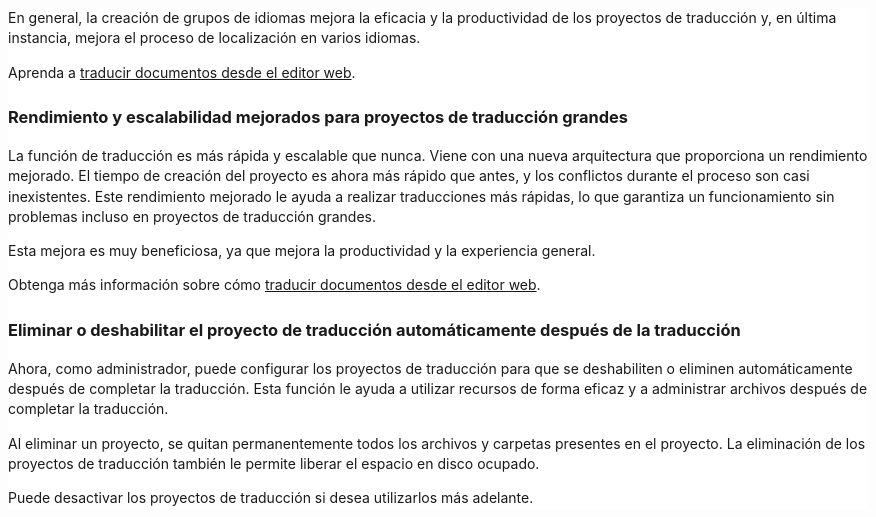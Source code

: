 
En general, la creación de grupos de idiomas mejora la eficacia y la productividad de los proyectos de traducción y, en última instancia, mejora el proceso de localización en varios idiomas.


Aprenda a [traducir documentos desde el editor web](../user-guide/translate-documents-web-editor.md).


### Rendimiento y escalabilidad mejorados para proyectos de traducción grandes

La función de traducción es más rápida y escalable que nunca. Viene con una nueva arquitectura que proporciona un rendimiento mejorado. El tiempo de creación del proyecto es ahora más rápido que antes, y los conflictos durante el proceso son casi inexistentes. Este rendimiento mejorado le ayuda a realizar traducciones más rápidas, lo que garantiza un funcionamiento sin problemas incluso en proyectos de traducción grandes.

Esta mejora es muy beneficiosa, ya que mejora la productividad y la experiencia general.

Obtenga más información sobre cómo [traducir documentos desde el editor web](../user-guide/translate-documents-web-editor.md).

### Eliminar o deshabilitar el proyecto de traducción automáticamente después de la traducción

Ahora, como administrador, puede configurar los proyectos de traducción para que se deshabiliten o eliminen automáticamente después de completar la traducción. Esta función le ayuda a utilizar recursos de forma eficaz y a administrar archivos después de completar la traducción.

Al eliminar un proyecto, se quitan permanentemente todos los archivos y carpetas presentes en el proyecto. La eliminación de los proyectos de traducción también le permite liberar el espacio en disco ocupado.

Puede desactivar los proyectos de traducción si desea utilizarlos más adelante.

